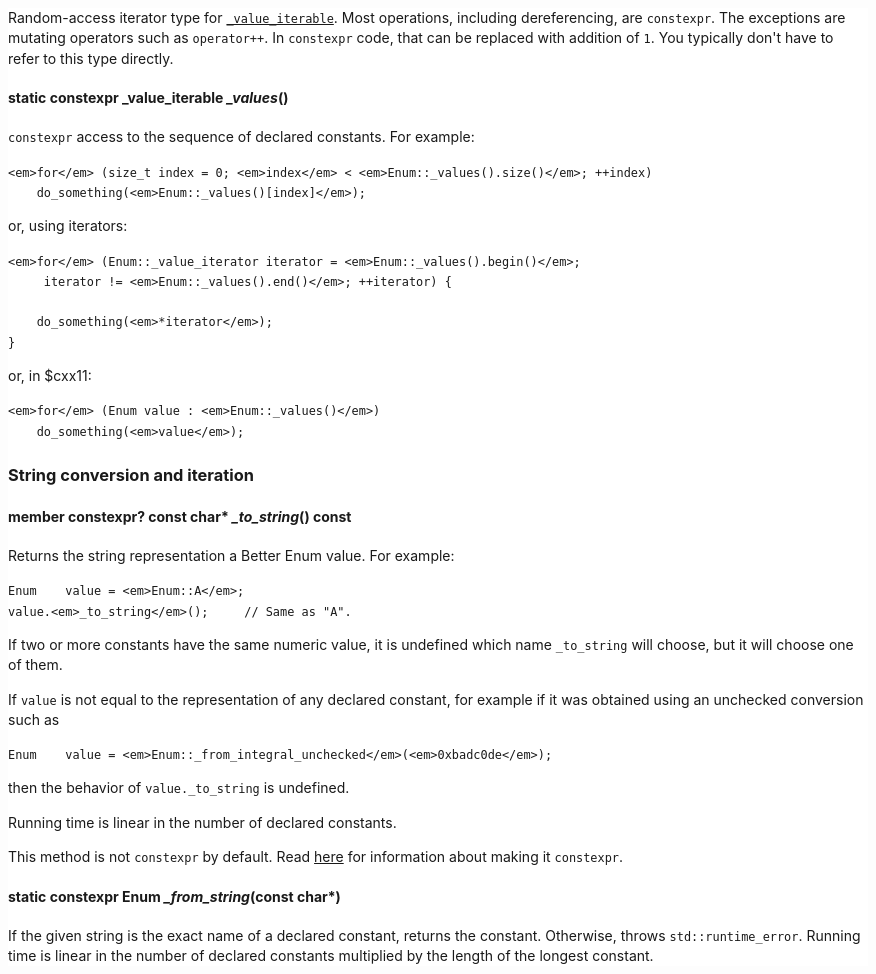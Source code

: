 Random-access iterator type for [`_value_iterable`](#_value_iterable). Most
operations, including dereferencing, are `constexpr`. The exceptions are
mutating operators such as `operator++`. In `constexpr` code, that can be
replaced with addition of `1`. You typically don't have to refer to this type
directly.

#### static constexpr _value_iterable <em>_values</em>()

`constexpr` access to the sequence of declared constants. For example:

    <em>for</em> (size_t index = 0; <em>index</em> < <em>Enum::_values().size()</em>; ++index)
        do_something(<em>Enum::_values()[index]</em>);

or, using iterators:

    <em>for</em> (Enum::_value_iterator iterator = <em>Enum::_values().begin()</em>;
         iterator != <em>Enum::_values().end()</em>; ++iterator) {

        do_something(<em>*iterator</em>);
    }

or, in $cxx11:

    <em>for</em> (Enum value : <em>Enum::_values()</em>)
        do_something(<em>value</em>);



### String conversion and iteration

#### member constexpr? const char* <em>_to_string</em>() const

Returns the string representation a Better Enum value. For example:

    Enum    value = <em>Enum::A</em>;
    value.<em>_to_string</em>();     // Same as "A".

If two or more constants have the same numeric value, it is undefined which name
`_to_string` will choose, but it will choose one of them.

If `value` is not equal to the representation of any declared constant, for
example if it was obtained using an unchecked conversion such as

    Enum    value = <em>Enum::_from_integral_unchecked</em>(<em>0xbadc0de</em>);

then the behavior of `value._to_string` is undefined.

Running time is linear in the number of declared constants.

This method is not `constexpr` by default. Read
[here](${prefix}OptInFeatures.html#CompileTimeNameTrimming) for information
about making it `constexpr`.

#### static constexpr Enum <em>_from_string</em>(const char*)

If the given string is the exact name of a declared constant, returns the
constant. Otherwise, throws `std::runtime_error`. Running time is linear in the
number of declared constants multiplied by the length of the longest constant.

